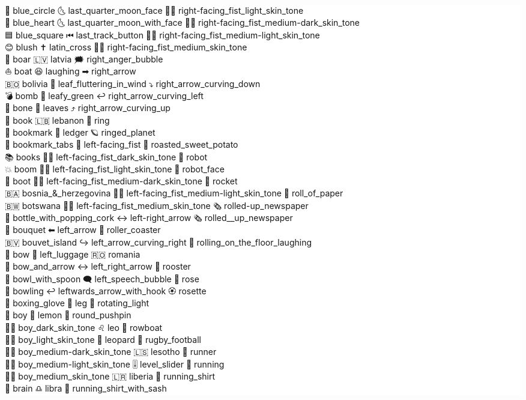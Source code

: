 🔵 blue_circle                                            🌜 last_quarter_moon_face                             🤜🏻 right-facing_fist_light_skin_tone                  
💙 blue_heart                                             🌜 last_quarter_moon_with_face                        🤜🏾 right-facing_fist_medium-dark_skin_tone            
🟦 blue_square                                            ⏮ last_track_button                                   🤜🏼 right-facing_fist_medium-light_skin_tone           
😊 blush                                                  ✝ latin_cross                                         🤜🏽 right-facing_fist_medium_skin_tone                 
🐗 boar                                                   🇱🇻 latvia                                             🗯 right_anger_bubble                                    
⛵ boat                                                   😆 laughing                                           ➡ right_arrow                                           
🇧🇴 bolivia                                                🍃 leaf_fluttering_in_wind                            ⤵ right_arrow_curving_down                              
💣 bomb                                                   🥬 leafy_green                                        ↩ right_arrow_curving_left                              
🦴 bone                                                   🍃 leaves                                             ⤴ right_arrow_curving_up                                
📖 book                                                   🇱🇧 lebanon                                            💍 ring                                                 
🔖 bookmark                                               📒 ledger                                             🪐 ringed_planet                                        
📑 bookmark_tabs                                          🤛 left-facing_fist                                   🍠 roasted_sweet_potato                                 
📚 books                                                  🤛🏿 left-facing_fist_dark_skin_tone                  🤖 robot                                                
💥 boom                                                   🤛🏻 left-facing_fist_light_skin_tone                 🤖 robot_face                                           
👢 boot                                                   🤛🏾 left-facing_fist_medium-dark_skin_tone           🚀 rocket                                               
🇧🇦 bosnia_&_herzegovina                                   🤛🏼 left-facing_fist_medium-light_skin_tone          🧻 roll_of_paper                                        
🇧🇼 botswana                                               🤛🏽 left-facing_fist_medium_skin_tone                🗞 rolled-up_newspaper                                   
🍾 bottle_with_popping_cork                               ↔ left-right_arrow                                    🗞 rolled__up_newspaper                                  
💐 bouquet                                                ⬅ left_arrow                                          🎢 roller_coaster                                       
🇧🇻 bouvet_island                                          ↪ left_arrow_curving_right                            🤣 rolling_on_the_floor_laughing                        
🙇 bow                                                    🛅 left_luggage                                       🇷🇴 romania                                              
🏹 bow_and_arrow                                          ↔ left_right_arrow                                    🐓 rooster                                              
🥣 bowl_with_spoon                                        🗨 left_speech_bubble                                  🌹 rose                                                 
🎳 bowling                                                ↩ leftwards_arrow_with_hook                           🏵 rosette                                               
🥊 boxing_glove                                           🦵 leg                                                🚨 rotating_light                                       
👦 boy                                                    🍋 lemon                                              📍 round_pushpin                                        
👦🏿 boy_dark_skin_tone                                   ♌ leo                                                🚣 rowboat                                              
👦🏻 boy_light_skin_tone                                  🐆 leopard                                            🏉 rugby_football                                       
👦🏾 boy_medium-dark_skin_tone                            🇱🇸 lesotho                                            🏃 runner                                               
👦🏼 boy_medium-light_skin_tone                           🎚 level_slider                                        🏃 running                                              
👦🏽 boy_medium_skin_tone                                 🇱🇷 liberia                                            🎽 running_shirt                                        
🧠 brain                                                  ♎ libra                                              🎽 running_shirt_with_sash                              